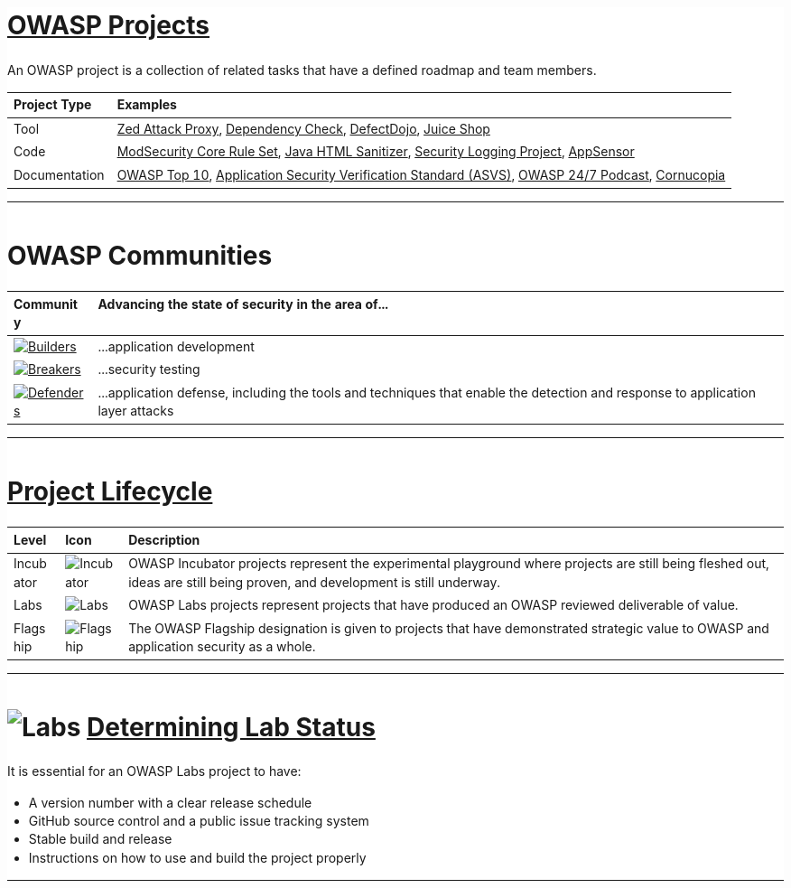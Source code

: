 

# [OWASP Projects](https://www.owasp.org/index.php/Category:OWASP_Project)

An OWASP project is a collection of related tasks that have a defined roadmap and team members.

| Project Type  | Examples                                                                                                                                                                                                                                                                                                                                                                    |
|:--------------|:----------------------------------------------------------------------------------------------------------------------------------------------------------------------------------------------------------------------------------------------------------------------------------------------------------------------------------------------------------------------------|
| Tool          | [Zed Attack Proxy](https://www.owasp.org/index.php/OWASP_Zed_Attack_Proxy_Project), [Dependency Check](https://www.owasp.org/index.php/OWASP_Dependency_Check), [DefectDojo](https://www.owasp.org/index.php/OWASP_DefectDojo_Project), [Juice Shop](https://www.owasp.org/index.php/OWASP_Juice_Shop_Project)                                                              |
| Code          | [ModSecurity Core Rule Set](https://www.owasp.org/index.php/Category:OWASP_ModSecurity_Core_Rule_Set_Project), [Java HTML Sanitizer](https://www.owasp.org/index.php/OWASP_Java_HTML_Sanitizer), [Security Logging Project](https://www.owasp.org/index.php/OWASP_Security_Logging_Project), [AppSensor](https://www.owasp.org/index.php/OWASP_AppSensor_Project)           |
| Documentation | [OWASP Top 10](https://www.owasp.org/index.php/Category:OWASP_Top_Ten_Project), [Application Security Verification Standard (ASVS)](https://www.owasp.org/index.php/Category:OWASP_Application_Security_Verification_Standard_Project), [OWASP 24/7 Podcast](https://www.owasp.org/index.php/OWASP_Podcast), [Cornucopia](https://www.owasp.org/index.php/OWASP_Cornucopia) |

---

# OWASP Communities

| Community                                                                                               | Advancing the state of security in the area of...                                                                              |
|:--------------------------------------------------------------------------------------------------------|:-------------------------------------------------------------------------------------------------------------------------------|
| [![Builders](images/02-01-owasp/Owasp-builders-small.png)](https://www.owasp.org/index.php/Builders)    | ...application development                                                                                                     |
| [![Breakers](images/02-01-owasp/Owasp-breakers-small.png)](https://www.owasp.org/index.php/Breakers)    | ...security testing                                                                                                            |
| [![Defenders](images/02-01-owasp/Owasp-defenders-small.png)](https://www.owasp.org/index.php/Defenders) | ...application defense, including the tools and techniques that enable the detection and response to application layer attacks |


---



# [Project Lifecycle](https://www.owasp.org/index.php/Category:OWASP_Project#tab=Project_Assessments)

| Level     | Icon                                                          | Description                                                                                                                                                                 |
|:----------|:--------------------------------------------------------------|:----------------------------------------------------------------------------------------------------------------------------------------------------------------------------|
| Incubator | ![Incubator](images/02-01-owasp/Owasp-incubator-trans-85.png) | OWASP Incubator projects represent the experimental playground where projects are still being fleshed out, ideas are still being proven, and development is still underway. |
| Labs      | ![Labs](images/02-01-owasp/Owasp-labs-trans-85.png)           | OWASP Labs projects represent projects that have produced an OWASP reviewed deliverable of value.                                                                           |
| Flagship  | ![Flagship](images/02-01-owasp/Owasp-flagship-trans-85.png)   | The OWASP Flagship designation is given to projects that have demonstrated strategic value to OWASP and application security as a whole.                                    |

---

# ![Labs](images/02-01-owasp/Owasp-labs-trans-85.png) [Determining Lab Status](https://www.owasp.org/index.php/Project_Reviews_Guideline#tab=Determining_LAB_status)

It is essential for an OWASP Labs project to have:
* A version number with a clear release schedule
* GitHub source control and a public issue tracking system
* Stable build and release
* Instructions on how to use and build the project properly

---